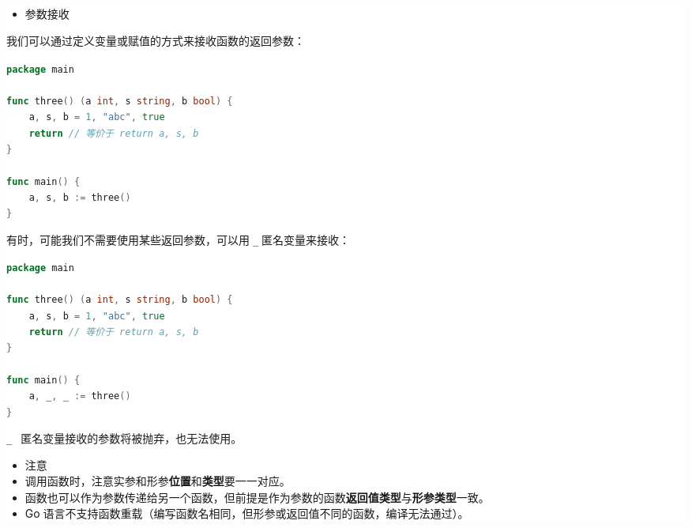 -  参数接收
  
  我们可以通过定义变量或赋值的方式来接收函数的返回参数：
  
  ```go
  package main
  
  func three() (a int, s string, b bool) {
      a, s, b = 1, "abc", true
      return // 等价于 return a, s, b
  }
  
  func main() {
      a, s, b := three()
  }
  ```
  
  有时，可能我们不需要使用某些返回参数，可以用 `_` 匿名变量来接收：
  
  ```go
  package main
  
  func three() (a int, s string, b bool) {
      a, s, b = 1, "abc", true
      return // 等价于 return a, s, b
  }
  
  func main() {
      a, _, _ := three()
  }
  ```
  
  `_ ` 匿名变量接收的参数将被抛弃，也无法使用。
  
- 注意
 - 调用函数时，注意实参和形参**位置**和**类型**要一一对应。
 - 函数也可以作为参数传递给另一个函数，但前提是作为参数的函数**返回值类型**与**形参类型**一致。
 - Go 语言不支持函数重载（编写函数名相同，但形参或返回值不同的函数，编译无法通过）。
